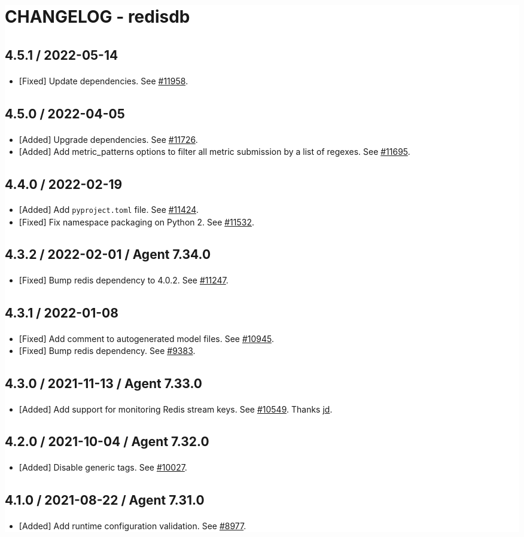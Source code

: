 # CHANGELOG - redisdb

## 4.5.1 / 2022-05-14

* [Fixed] Update dependencies. See [#11958](https://github.com/DataDog/integrations-core/pull/11958).

## 4.5.0 / 2022-04-05

* [Added] Upgrade dependencies. See [#11726](https://github.com/DataDog/integrations-core/pull/11726).
* [Added] Add metric_patterns options to filter all metric submission by a list of regexes. See [#11695](https://github.com/DataDog/integrations-core/pull/11695).

## 4.4.0 / 2022-02-19

* [Added] Add `pyproject.toml` file. See [#11424](https://github.com/DataDog/integrations-core/pull/11424).
* [Fixed] Fix namespace packaging on Python 2. See [#11532](https://github.com/DataDog/integrations-core/pull/11532).

## 4.3.2 / 2022-02-01 / Agent 7.34.0

* [Fixed] Bump redis dependency to 4.0.2. See [#11247](https://github.com/DataDog/integrations-core/pull/11247).

## 4.3.1 / 2022-01-08

* [Fixed] Add comment to autogenerated model files. See [#10945](https://github.com/DataDog/integrations-core/pull/10945).
* [Fixed] Bump redis dependency. See [#9383](https://github.com/DataDog/integrations-core/pull/9383).

## 4.3.0 / 2021-11-13 / Agent 7.33.0

* [Added] Add support for monitoring Redis stream keys. See [#10549](https://github.com/DataDog/integrations-core/pull/10549). Thanks [jd](https://github.com/jd).

## 4.2.0 / 2021-10-04 / Agent 7.32.0

* [Added] Disable generic tags. See [#10027](https://github.com/DataDog/integrations-core/pull/10027).

## 4.1.0 / 2021-08-22 / Agent 7.31.0

* [Added] Add runtime configuration validation. See [#8977](https://github.com/DataDog/integrations-core/pull/8977).


[1]: https://github.com/DataDog/integrations-core/pull/2998
[2]: https://github.com/DataDog/integrations-core/pull/2951
[3]: https://github.com/DataDog/integrations-core/pull/2422
[4]: https://github.com/DataDog/integrations-core/pull/2356
[5]: https://github.com/DataDog/integrations-core/pull/2187
[6]: https://github.com/DataDog/integrations-core/pull/1948
[7]: https://github.com/DataDog/integrations-core/pull/1727
[8]: https://github.com/DataDog/integrations-core/pull/1668
[9]: https://github.com/DataDog/integrations-core/pull/1664
[10]: https://github.com/DataDog/integrations-core/pull/1444
[11]: https://github.com/DataDog/integrations-core/issues/300
[12]: https://github.com/aliva
[13]: https://github.com/DataDog/integrations-core/issues/798
[14]: https://github.com/chadharvey
[15]: https://github.com/DataDog/integrations-core/issues/860
[16]: https://github.com/DataDog/integrations-core/issues/672
[17]: https://github.com/DataDog/integrations-core/issues/673
[18]: https://github.com/endzyme